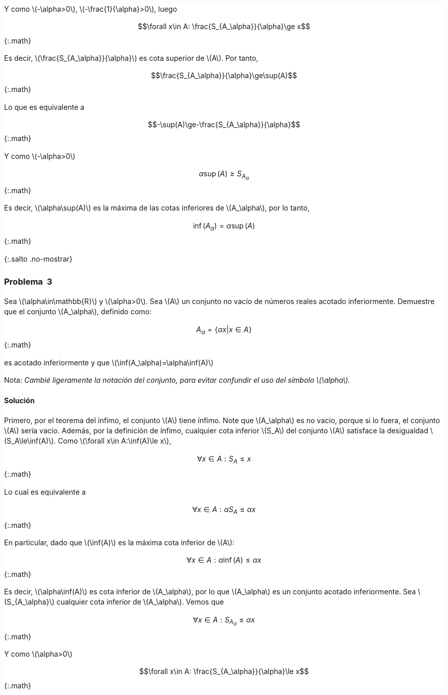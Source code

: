 Y como \\(-\alpha>0\\), \\(-\frac{1}{\alpha}>0\\), luego

$$\forall x\in A: \frac{S_{A_\alpha}}{\alpha}\ge x$${:.math}

Es decir, \\(\frac{S_{A_\alpha}}{\alpha}\\) es cota superior de \\(A\\). Por tanto,

$$\frac{S_{A_\alpha}}{\alpha}\ge\sup(A)$${:.math}

Lo que es equivalente a

$$-\sup(A)\ge-\frac{S_{A_\alpha}}{\alpha}$${:.math}

Y como \\(-\alpha>0\\)

$$\alpha\sup(A)\ge S_{A_\alpha}$${:.math}

Es decir, \\(\alpha\sup(A)\\) es la máxima de las cotas inferiores de \\(A_\alpha\\), por lo tanto,

$$\inf(A_\alpha)=\alpha\sup(A)$${:.math}

<div> </div>
{:.salto .no-mostrar}

### Problema &nbsp;<span class="deg-sitio deg-sitio-texto">3</span>

Sea \\(\alpha\in\mathbb{R}\\) y \\(\alpha>0\\). Sea \\(A\\) un conjunto no vacío de números reales acotado inferiormente. Demuestre que el conjunto \\(A_\alpha\\), definido como:

$$A_\alpha=\{\alpha x|x\in A\}$${:.math}

es acotado inferiormente y que \\(\inf(A_\alpha)=\alpha\inf(A)\\)

Nota: *Cambié ligeramente la notación del conjunto, para evitar confundir el uso del símbolo \\(\alpha\\).*

#### Solución

Primero, por el teorema del ínfimo, el conjunto \\(A\\) tiene ínfimo. Note que \\(A_\alpha\\) es no vacío, porque si lo fuera, el conjunto \\(A\\) sería vacío. Además, por la definición de ínfimo, cualquier cota inferior \\(S_A\\) del conjunto \\(A\\) satisface la desigualdad \\(S_A\le\inf(A)\\). Como \\(\forall x\in A:\inf(A)\le x\\),

$$\forall x\in A: S_A\le x$${:.math}

Lo cual es equivalente a

$$\forall x\in A: \alpha S_A\le \alpha x$${:.math}

En particular, dado que \\(\inf(A)\\) es la máxima cota inferior de \\(A\\):

$$\forall x\in A: \alpha\inf(A)\le\alpha x$${:.math}

Es decir, \\(\alpha\inf(A)\\) es cota inferior de \\(A_\alpha\\), por lo que \\(A_\alpha\\) es un conjunto acotado inferiormente. Sea \\(S_{A_\alpha}\\) cualquier cota inferior de \\(A_\alpha\\). Vemos que

$$\forall x\in A: S_{A_\alpha}\le \alpha x$${:.math}

Y como \\(\alpha>0\\)

$$\forall x\in A: \frac{S_{A_\alpha}}{\alpha}\le x$${:.math}
